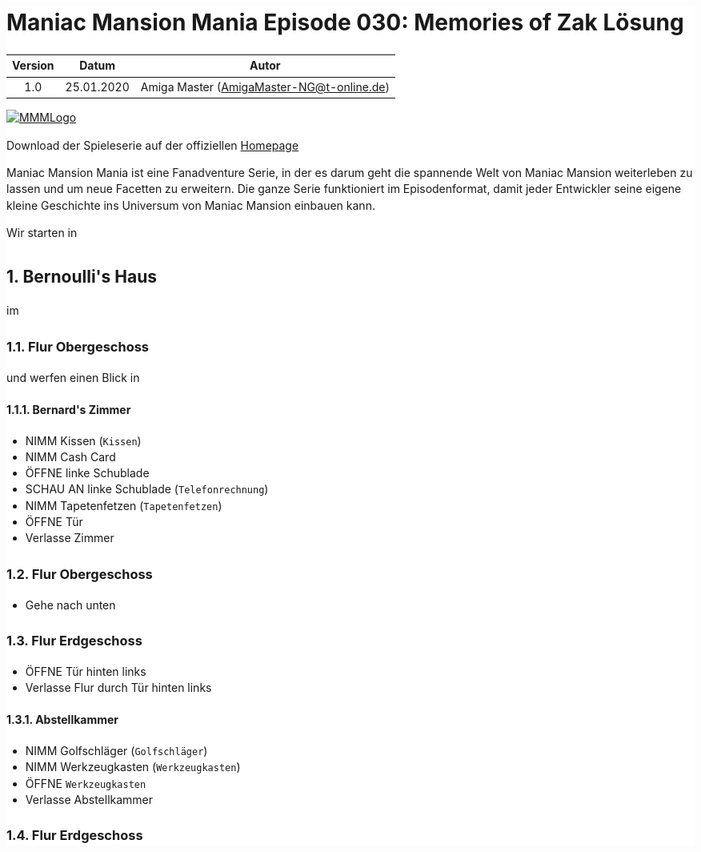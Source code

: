 # Maniac Mansion Mania Episode 030: Memories of Zak Lösung

| Version | Datum      | Autor                                     |
|:-------:|------------|-------------------------------------------|
|  1.0    | 25.01.2020 | Amiga Master (AmigaMaster-NG@t-online.de) |

[![MMMLogo](https://www.maniac-mansion-mania.com/banner/banner.png)](https://www.maniac-mansion-mania.com)

Download der Spieleserie auf der offiziellen [Homepage](https://www.maniac-mansion-mania.com)

Maniac Mansion Mania ist eine Fanadventure Serie, in der es darum geht die spannende Welt von Maniac Mansion weiterleben zu lassen und um neue Facetten zu erweitern. Die ganze Serie funktioniert im Episodenformat, damit jeder Entwickler seine eigene kleine Geschichte ins Universum von Maniac Mansion einbauen kann.

Wir starten in

## 1. Bernoulli's Haus

im

### 1.1. Flur Obergeschoss

und werfen einen Blick in

#### 1.1.1. Bernard's Zimmer

- NIMM Kissen (`Kissen`)
- NIMM Cash Card
- ÖFFNE linke Schublade
- SCHAU AN linke Schublade (`Telefonrechnung`)
- NIMM Tapetenfetzen (`Tapetenfetzen`)
- ÖFFNE Tür
- Verlasse Zimmer

### 1.2. Flur Obergeschoss

- Gehe nach unten

### 1.3. Flur Erdgeschoss

- ÖFFNE Tür hinten links
- Verlasse Flur durch Tür hinten links

#### 1.3.1. Abstellkammer

- NIMM Golfschläger (`Golfschläger`)
- NIMM Werkzeugkasten (`Werkzeugkasten`)
- ÖFFNE `Werkzeugkasten`
- Verlasse Abstellkammer

### 1.4. Flur Erdgeschoss
